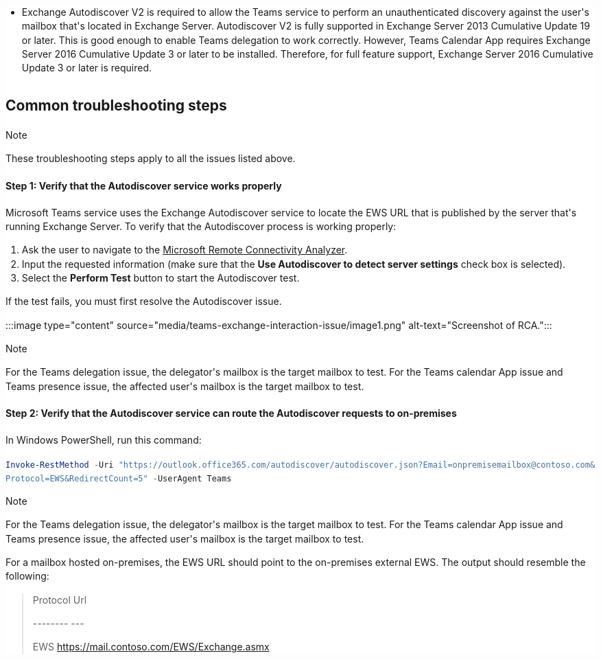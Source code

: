 - Exchange Autodiscover V2 is required to allow the Teams service to perform an unauthenticated discovery against the user's mailbox that's located in Exchange Server. Autodiscover V2 is fully supported in Exchange Server 2013 Cumulative Update 19 or later. This is good enough to enable Teams delegation to work correctly. However, Teams Calendar App requires Exchange Server 2016 Cumulative Update 3 or later to be installed. Therefore, for full feature support, Exchange Server 2016 Cumulative Update 3 or later is required.

## Common troubleshooting steps

> [!NOTE]
> These troubleshooting steps apply to all the issues listed above.

#### Step 1: Verify that the Autodiscover service works properly

Microsoft Teams service uses the Exchange Autodiscover service to locate the EWS URL that is published by the server that's running Exchange Server. To verify that the Autodiscover process is working properly:

1. Ask the user to navigate to the [Microsoft Remote Connectivity Analyzer](https://testconnectivity.microsoft.com/tests/Ola/input).
1. Input the requested information (make sure that the **Use Autodiscover to detect server settings** check box is selected).
1. Select the **Perform Test** button to start the Autodiscover test.

If the test fails, you must first resolve the Autodiscover issue.

:::image type="content" source="media/teams-exchange-interaction-issue/image1.png" alt-text="Screenshot of RCA.":::

> [!NOTE]
> For the Teams delegation issue, the delegator's mailbox is the target mailbox to test. For the Teams calendar App issue and Teams presence issue, the affected user's mailbox is the target mailbox to test.

#### Step 2: Verify that the Autodiscover service can route the Autodiscover requests to on-premises

In Windows PowerShell, run this command:

```powershell
Invoke-RestMethod -Uri "https://outlook.office365.com/autodiscover/autodiscover.json?Email=onpremisemailbox@contoso.com&Protocol=EWS&RedirectCount=5" -UserAgent Teams
```

> [!NOTE]
> For the Teams delegation issue, the delegator's mailbox is the target mailbox to test. For the Teams calendar App issue and Teams presence issue, the affected user's mailbox is the target mailbox to test.

For a mailbox hosted on-premises, the EWS URL should point to the on-premises external EWS. The output should resemble the following:

> Protocol Url
>
> \-------- ---
>
> EWS <https://mail.contoso.com/EWS/Exchange.asmx>
